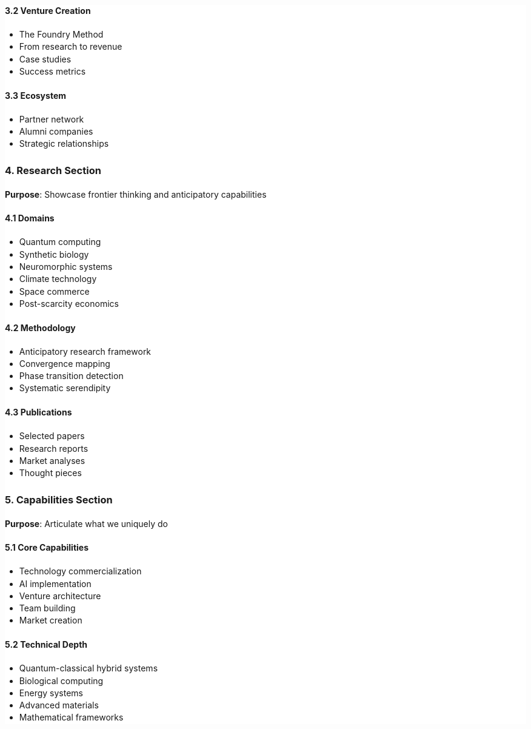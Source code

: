 #### 3.2 Venture Creation
- The Foundry Method
- From research to revenue
- Case studies
- Success metrics

#### 3.3 Ecosystem
- Partner network
- Alumni companies
- Strategic relationships

### 4. Research Section
**Purpose**: Showcase frontier thinking and anticipatory capabilities

#### 4.1 Domains
- Quantum computing
- Synthetic biology
- Neuromorphic systems
- Climate technology
- Space commerce
- Post-scarcity economics

#### 4.2 Methodology
- Anticipatory research framework
- Convergence mapping
- Phase transition detection
- Systematic serendipity

#### 4.3 Publications
- Selected papers
- Research reports
- Market analyses
- Thought pieces

### 5. Capabilities Section
**Purpose**: Articulate what we uniquely do

#### 5.1 Core Capabilities
- Technology commercialization
- AI implementation
- Venture architecture
- Team building
- Market creation

#### 5.2 Technical Depth
- Quantum-classical hybrid systems
- Biological computing
- Energy systems
- Advanced materials
- Mathematical frameworks
